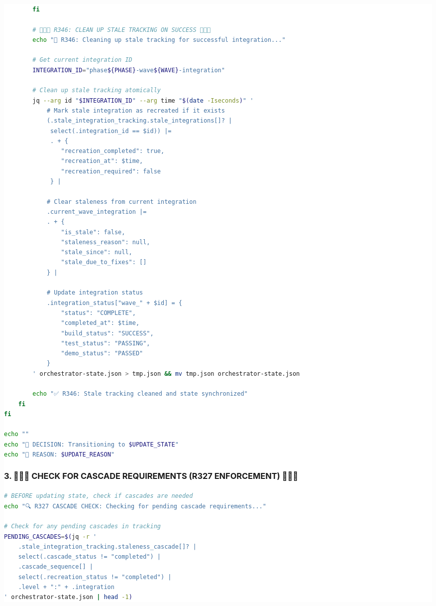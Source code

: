 ```bash
        fi
        
        # 🔴🔴🔴 R346: CLEAN UP STALE TRACKING ON SUCCESS 🔴🔴🔴
        echo "📝 R346: Cleaning up stale tracking for successful integration..."
        
        # Get current integration ID
        INTEGRATION_ID="phase${PHASE}-wave${WAVE}-integration"
        
        # Clean up stale tracking atomically
        jq --arg id "$INTEGRATION_ID" --arg time "$(date -Iseconds)" '
            # Mark stale integration as recreated if it exists
            (.stale_integration_tracking.stale_integrations[]? | 
             select(.integration_id == $id)) |= 
             . + {
                "recreation_completed": true, 
                "recreation_at": $time,
                "recreation_required": false
             } |
            
            # Clear staleness from current integration
            .current_wave_integration |= 
            . + {
                "is_stale": false,
                "staleness_reason": null,
                "stale_since": null,
                "stale_due_to_fixes": []
            } |
            
            # Update integration status
            .integration_status["wave_" + $id] = {
                "status": "COMPLETE",
                "completed_at": $time,
                "build_status": "SUCCESS",
                "test_status": "PASSING",
                "demo_status": "PASSED"
            }
        ' orchestrator-state.json > tmp.json && mv tmp.json orchestrator-state.json
        
        echo "✅ R346: Stale tracking cleaned and state synchronized"
    fi
fi

echo ""
echo "🎯 DECISION: Transitioning to $UPDATE_STATE"
echo "📝 REASON: $UPDATE_REASON"
```

### 3. 🔴🔴🔴 CHECK FOR CASCADE REQUIREMENTS (R327 ENFORCEMENT) 🔴🔴🔴

```bash
# BEFORE updating state, check if cascades are needed
echo "🔍 R327 CASCADE CHECK: Checking for pending cascade requirements..."

# Check for any pending cascades in tracking
PENDING_CASCADES=$(jq -r '
    .stale_integration_tracking.staleness_cascade[]? |
    select(.cascade_status != "completed") |
    .cascade_sequence[] |
    select(.recreation_status != "completed") |
    .level + ":" + .integration
' orchestrator-state.json | head -1)

```